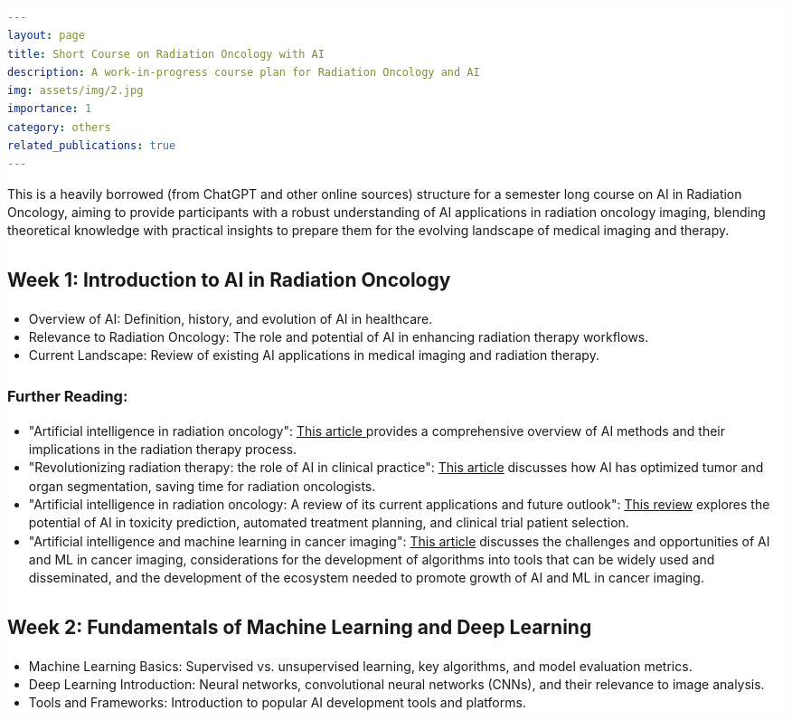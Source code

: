```yaml
---
layout: page
title: Short Course on Radiation Oncology with AI
description: A work-in-progress course plan for Radiation Oncology and AI
img: assets/img/2.jpg
importance: 1
category: others
related_publications: true
---
```


This is a heavily borrowed (from ChatGPT and other online sources) structure for a semester long course on AI in Radiation Oncology, aiming to provide participants with a robust understanding of AI applications in radiation oncology imaging, blending theoretical knowledge with practical insights to prepare them for the evolving landscape of medical imaging and therapy.​

## Week 1: Introduction to AI in Radiation Oncology

* Overview of AI: Definition, history, and evolution of AI in healthcare.​
* Relevance to Radiation Oncology: The role and potential of AI in enhancing radiation therapy workflows.​
* Current Landscape: Review of existing AI applications in medical imaging and radiation therapy.​

### Further Reading:

* "Artificial intelligence in radiation oncology": [This article ](https://pubmed.ncbi.nlm.nih.gov/32843739/) provides a comprehensive overview of AI methods and their implications in the radiation therapy process. ​
* "Revolutionizing radiation therapy: the role of AI in clinical practice": [This article](https://academic.oup.com/jrr/article/65/1/1/7441099) discusses how AI has optimized tumor and organ segmentation, saving time for radiation oncologists. ​
* "Artificial intelligence in radiation oncology: A review of its current applications and future outlook": [This review](https://www.sciencedirect.com/science/article/pii/S1078817421000924) explores the potential of AI in toxicity prediction, automated treatment planning, and clinical trial patient selection. 
* "Artificial intelligence and machine learning in cancer imaging": [This article](https://www.nature.com/articles/s43856-022-00199-0) discusses the challenges and opportunities of AI and ML in cancer imaging, considerations for the development of algorithms into tools that can be widely used and disseminated, and the development of the ecosystem needed to promote growth of AI and ML in cancer imaging.

## Week 2: Fundamentals of Machine Learning and Deep Learning

* Machine Learning Basics: Supervised vs. unsupervised learning, key algorithms, and model evaluation metrics.​
* Deep Learning Introduction: Neural networks, convolutional neural networks (CNNs), and their relevance to image analysis.​
* Tools and Frameworks: Introduction to popular AI development tools and platforms.​

